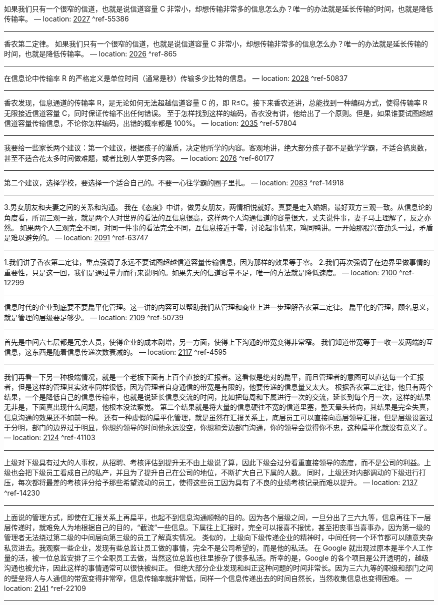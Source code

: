 如果我们只有一个很窄的信道，也就是说信道容量 C 非常小，却想传输非常多的信息怎么办？唯一的办法就是延长传输的时间，也就是降低传输率。 — location: [2027]() ^ref-55386

---
香农第二定律。 如果我们只有一个很窄的信道，也就是说信道容量 C 非常小，却想传输非常多的信息怎么办？唯一的办法就是延长传输的时间，也就是降低传输率。 — location: [2026]() ^ref-865

---
在信息论中传输率 R 的严格定义是单位时间（通常是秒）传输多少比特的信息。 — location: [2028]() ^ref-50837

---
香农发现，信息通道的传输率 R，是无论如何无法超越信道容量 C 的，即 R≤C。接下来香农还讲，总能找到一种编码方式，使得传输率 R 无限接近信道容量 C，同时保证传输不出任何错误。 至于怎样找到这样的编码，香农没有讲，他给出了一个原则。但是，如果谁要试图超越信道容量传输信息，不论你怎样编码，出错的概率都是 100%。 — location: [2035]() ^ref-57804

---
我要给一些家长两个建议：第一个建议，根据孩子的潜质，决定他所学的内容。客观地讲，绝大部分孩子都不是数学学霸，不适合搞奥数，甚至不适合花太多时间做难题，或者比别人学更多内容。 — location: [2076]() ^ref-60177

---
第二个建议，选择学校，要选择一个适合自己的。不要一心往学霸的圈子里扎。 — location: [2083]() ^ref-14918

---
3.男女朋友和夫妻之间的关系和沟通。 我在《态度》中讲，做男女朋友，两情相悦就好。真要是走入婚姻，最好双方三观一致。从信息论的角度看，所谓三观一致，就是两个人对世界的看法的互信息很高，这样两个人沟通信道的容量很大，丈夫说件事，妻子马上理解了，反之亦然。 如果两个人三观完全不同，对同一件事的看法完全不同，互信息接近于零，讨论起事情来，鸡同鸭讲。一开始那股兴奋劲头一过，矛盾是难以避免的。 — location: [2091]() ^ref-63747

---
1.我们讲了香农第二定律，重点强调了永远不要试图超越信道容量传输信息，因为那样的效果等于零。 2.我们再次强调了在边界里做事情的重要性，只是这一回，我们是通过量力而行来说明的。如果先天的信道容量不足，唯一的方法就是降低速度。 — location: [2100]() ^ref-12299

---
信息时代的企业到底要不要扁平化管理。这一讲的内容可以帮助我们从管理和商业上进一步理解香农第二定律。 扁平化的管理，顾名思义，就是管理的层级要足够少。 — location: [2109]() ^ref-50739

---
首先是中间六七层都是冗余人员，使得企业的成本剧增，另一方面，使得上下沟通的带宽变得非常窄。 我们知道带宽等于一收一发两端的互信息，这东西是随着信息传递次数衰减的。 — location: [2117]() ^ref-4595

---
我们再看一下另一种极端情况，就是一个老板下面有上百个直接的汇报者。这看似是绝对的扁平，而且管理者的意图可以直达每一个汇报者，但是这样的管理其实效率同样很低，因为管理者自身通信的带宽是有限的，他要传递的信息量又太大。 根据香农第二定律，他只有两个结果，一个是降低自己的信息传输率，也就是说延长信息交流的时间，比如把每周和下属进行一次的交流，延长到每个月一次，这样的结果无非是，下面真出现什么问题，他根本没法察觉。 第二个结果就是将大量的信息硬往不宽的信道里塞，整天晕头转向，其结果是完全失真，信息沟通的效果还不如前一种。 还有一种虚假的扁平化管理，就是虽然在汇报关系上，底层员工可以直接向高层领导汇报，但是层级设置过于分明，部门的边界过于明显，你想约领导的时间他永远没空，你想和旁边部门沟通，你的领导会觉得你不忠，这种扁平化就没有意义了。 — location: [2124]() ^ref-41103

---
上级对下级具有过大的人事权，从招聘、考核评估到提升无不由上级说了算，因此下级会过分看重直接领导的态度，而不是公司的利益。上级也会把下级员工看成自己的私产，并且为了提升自己在公司的地位，不断扩大自己下属的人数。 同时，上级还对内部调动的下级进行打压，每次都将最差的考核评分给予那些希望流动的员工，使得这些员工因为具有了不良的业绩考核记录而难以提升。 — location: [2137]() ^ref-14230

---
上面说的管理方式，即使在汇报关系上再扁平，也起不到信息沟通顺畅的目的。因为各个层级之间，一旦分出了三六九等，信息再往下一层层传递时，就难免人为地根据自己的目的，“截流”一些信息。下属往上汇报时，完全可以报喜不报忧，甚至把丧事当喜事办，因为第一级的管理者无法绕过第二级的中间层向第三级的员工了解真实情况。 类似的，上级向下级传递企业的精神时，中间任何一个环节都可以随意夹杂私货进去。我观察一些企业，发现有些总监让员工做的事情，完全不是公司希望的，而是他的私活。 在 Google 就出现过原本是半个人工作量的活，被一位总监安排了三个全职员工去做，当然这位总监也往里掺杂了很多私活。所幸的是，Google 的各个项目是公开透明的，越级沟通也被允许，因此这样的事情通常可以很快被纠正。 但绝大部分企业发现和纠正这种问题的时间非常长。因为三六九等的职级和部门之间的壁垒将人与人通信的带宽变得非常窄，信息传输率就非常低，同样一个信息传递出去的时间自然长，当然收集信息也变得困难。 — location: [2141]() ^ref-22109

---